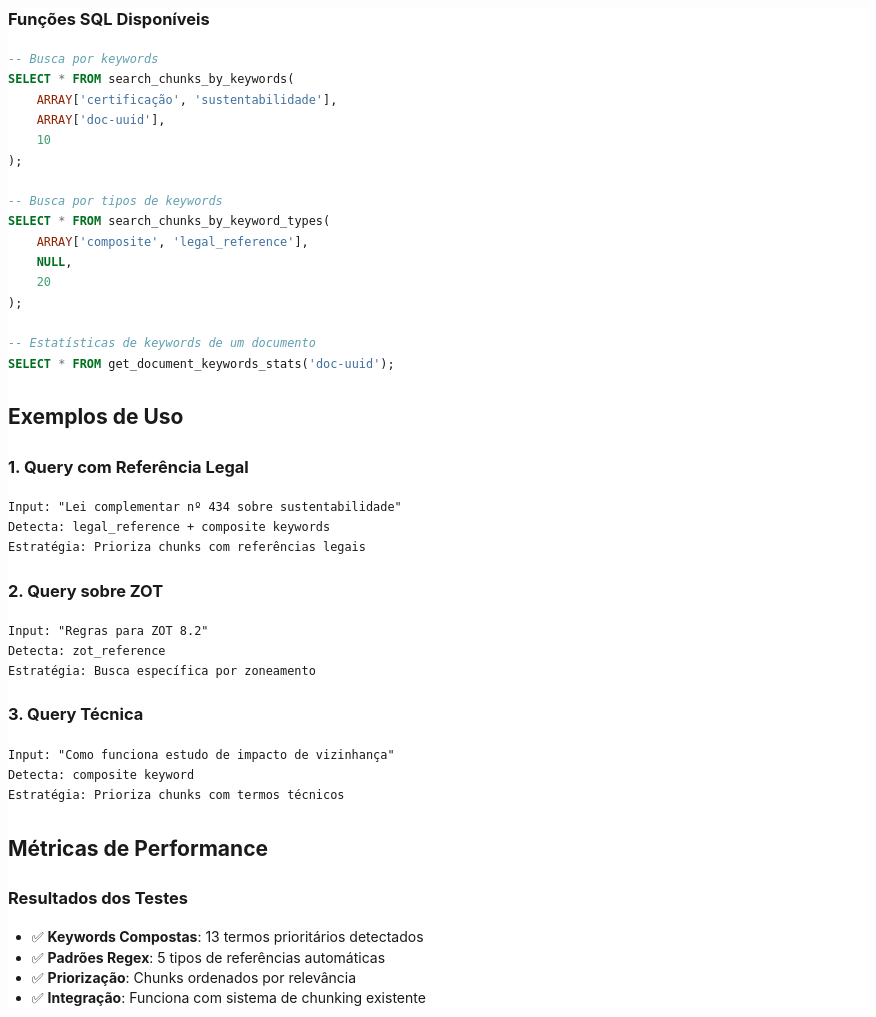 ### Funções SQL Disponíveis
```sql
-- Busca por keywords
SELECT * FROM search_chunks_by_keywords(
    ARRAY['certificação', 'sustentabilidade'],
    ARRAY['doc-uuid'],
    10
);

-- Busca por tipos de keywords
SELECT * FROM search_chunks_by_keyword_types(
    ARRAY['composite', 'legal_reference'],
    NULL,
    20
);

-- Estatísticas de keywords de um documento
SELECT * FROM get_document_keywords_stats('doc-uuid');
```

## Exemplos de Uso

### 1. Query com Referência Legal
```
Input: "Lei complementar nº 434 sobre sustentabilidade"
Detecta: legal_reference + composite keywords
Estratégia: Prioriza chunks com referências legais
```

### 2. Query sobre ZOT
```
Input: "Regras para ZOT 8.2"
Detecta: zot_reference
Estratégia: Busca específica por zoneamento
```

### 3. Query Técnica
```
Input: "Como funciona estudo de impacto de vizinhança"
Detecta: composite keyword
Estratégia: Prioriza chunks com termos técnicos
```

## Métricas de Performance

### Resultados dos Testes
- ✅ **Keywords Compostas**: 13 termos prioritários detectados
- ✅ **Padrões Regex**: 5 tipos de referências automáticas
- ✅ **Priorização**: Chunks ordenados por relevância
- ✅ **Integração**: Funciona com sistema de chunking existente
